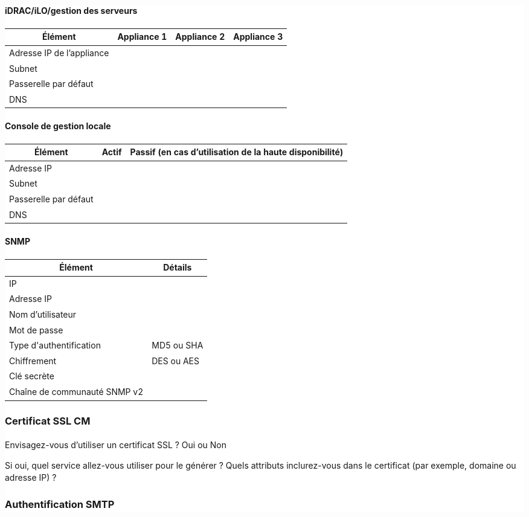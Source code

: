 #### <a name="idraciloserver-management"></a>iDRAC/iLO/gestion des serveurs

|       Élément          | Appliance 1 | Appliance 2 | Appliance 3 |
| --------------- | ------------- | ------------- | ------------- |
| Adresse IP de l’appliance     |               |               |               |
| Subnet          |               |               |               |
| Passerelle par défaut |               |               |               |
| DNS             |               |               |               |

#### <a name="on-premises-management-console"></a>Console de gestion locale  

|       Élément          | Actif | Passif (en cas d’utilisation de la haute disponibilité) |
| --------------- | ------ | ----------------------- |
| Adresse IP             |        |                         |
| Subnet          |        |                         |
| Passerelle par défaut |        |                         |
| DNS             |        |                         |

#### <a name="snmp"></a>SNMP  

|   Élément              | Détails |
| --------------- | ------ |
| IP              |        |
| Adresse IP | |
| Nom d’utilisateur | |
| Mot de passe | |
| Type d'authentification | MD5 ou SHA |
| Chiffrement | DES ou AES |
| Clé secrète | |
| Chaîne de communauté SNMP v2 |

### <a name="cm-ssl-certificate"></a>Certificat SSL CM

Envisagez-vous d’utiliser un certificat SSL ? Oui ou Non

Si oui, quel service allez-vous utiliser pour le générer ? Quels attributs inclurez-vous dans le certificat (par exemple, domaine ou adresse IP) ?

### <a name="smtp-authentication"></a>Authentification SMTP
